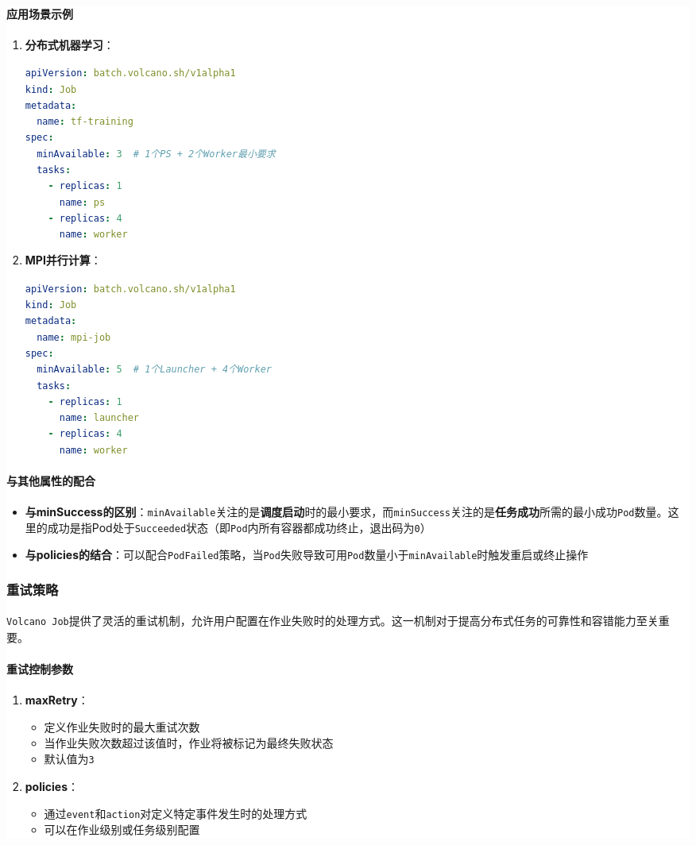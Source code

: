#### 应用场景示例

1. **分布式机器学习**：

    ```yaml
    apiVersion: batch.volcano.sh/v1alpha1
    kind: Job
    metadata:
      name: tf-training
    spec:
      minAvailable: 3  # 1个PS + 2个Worker最小要求
      tasks:
        - replicas: 1
          name: ps
        - replicas: 4
          name: worker
    ```

2. **MPI并行计算**：

    ```yaml
    apiVersion: batch.volcano.sh/v1alpha1
    kind: Job
    metadata:
      name: mpi-job
    spec:
      minAvailable: 5  # 1个Launcher + 4个Worker
      tasks:
        - replicas: 1
          name: launcher
        - replicas: 4
          name: worker
    ```

#### 与其他属性的配合

- **与minSuccess的区别**：`minAvailable`关注的是**调度启动**时的最小要求，而`minSuccess`关注的是**任务成功**所需的最小成功`Pod`数量。这里的成功是指Pod处于`Succeeded`状态（即`Pod`内所有容器都成功终止，退出码为`0`）

- **与policies的结合**：可以配合`PodFailed`策略，当`Pod`失败导致可用`Pod`数量小于`minAvailable`时触发重启或终止操作

### 重试策略

`Volcano Job`提供了灵活的重试机制，允许用户配置在作业失败时的处理方式。这一机制对于提高分布式任务的可靠性和容错能力至关重要。

#### 重试控制参数

1. **maxRetry**：
   - 定义作业失败时的最大重试次数
   - 当作业失败次数超过该值时，作业将被标记为最终失败状态
   - 默认值为`3`

2. **policies**：
   - 通过`event`和`action`对定义特定事件发生时的处理方式
   - 可以在作业级别或任务级别配置
